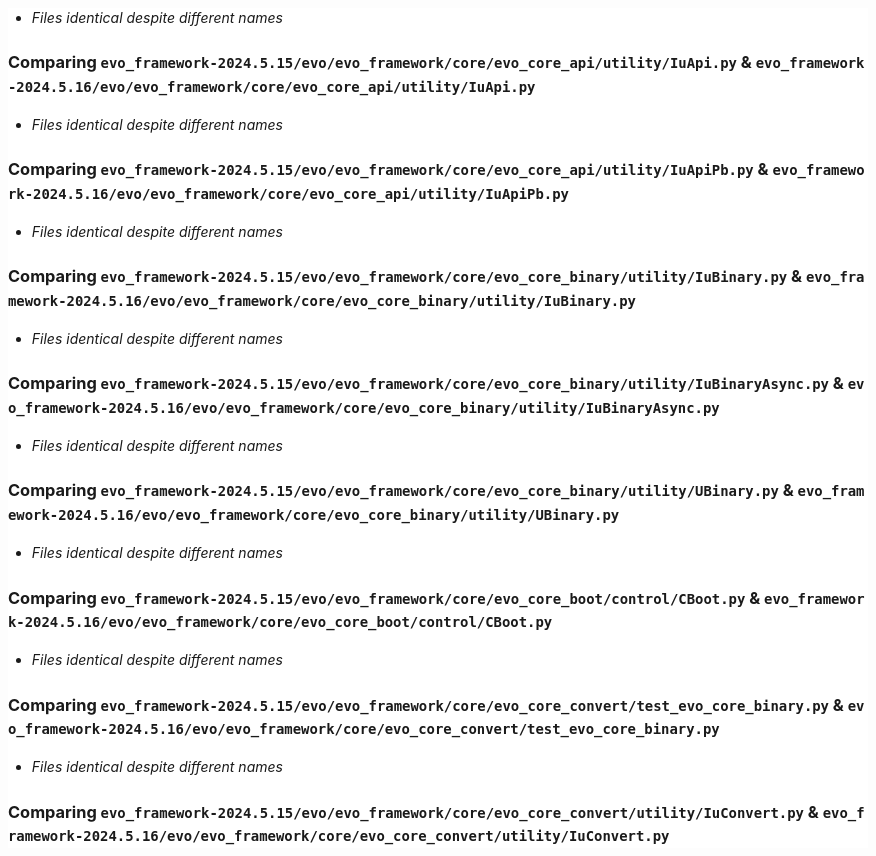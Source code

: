 * *Files identical despite different names*

### Comparing `evo_framework-2024.5.15/evo/evo_framework/core/evo_core_api/utility/IuApi.py` & `evo_framework-2024.5.16/evo/evo_framework/core/evo_core_api/utility/IuApi.py`

 * *Files identical despite different names*

### Comparing `evo_framework-2024.5.15/evo/evo_framework/core/evo_core_api/utility/IuApiPb.py` & `evo_framework-2024.5.16/evo/evo_framework/core/evo_core_api/utility/IuApiPb.py`

 * *Files identical despite different names*

### Comparing `evo_framework-2024.5.15/evo/evo_framework/core/evo_core_binary/utility/IuBinary.py` & `evo_framework-2024.5.16/evo/evo_framework/core/evo_core_binary/utility/IuBinary.py`

 * *Files identical despite different names*

### Comparing `evo_framework-2024.5.15/evo/evo_framework/core/evo_core_binary/utility/IuBinaryAsync.py` & `evo_framework-2024.5.16/evo/evo_framework/core/evo_core_binary/utility/IuBinaryAsync.py`

 * *Files identical despite different names*

### Comparing `evo_framework-2024.5.15/evo/evo_framework/core/evo_core_binary/utility/UBinary.py` & `evo_framework-2024.5.16/evo/evo_framework/core/evo_core_binary/utility/UBinary.py`

 * *Files identical despite different names*

### Comparing `evo_framework-2024.5.15/evo/evo_framework/core/evo_core_boot/control/CBoot.py` & `evo_framework-2024.5.16/evo/evo_framework/core/evo_core_boot/control/CBoot.py`

 * *Files identical despite different names*

### Comparing `evo_framework-2024.5.15/evo/evo_framework/core/evo_core_convert/test_evo_core_binary.py` & `evo_framework-2024.5.16/evo/evo_framework/core/evo_core_convert/test_evo_core_binary.py`

 * *Files identical despite different names*

### Comparing `evo_framework-2024.5.15/evo/evo_framework/core/evo_core_convert/utility/IuConvert.py` & `evo_framework-2024.5.16/evo/evo_framework/core/evo_core_convert/utility/IuConvert.py`
